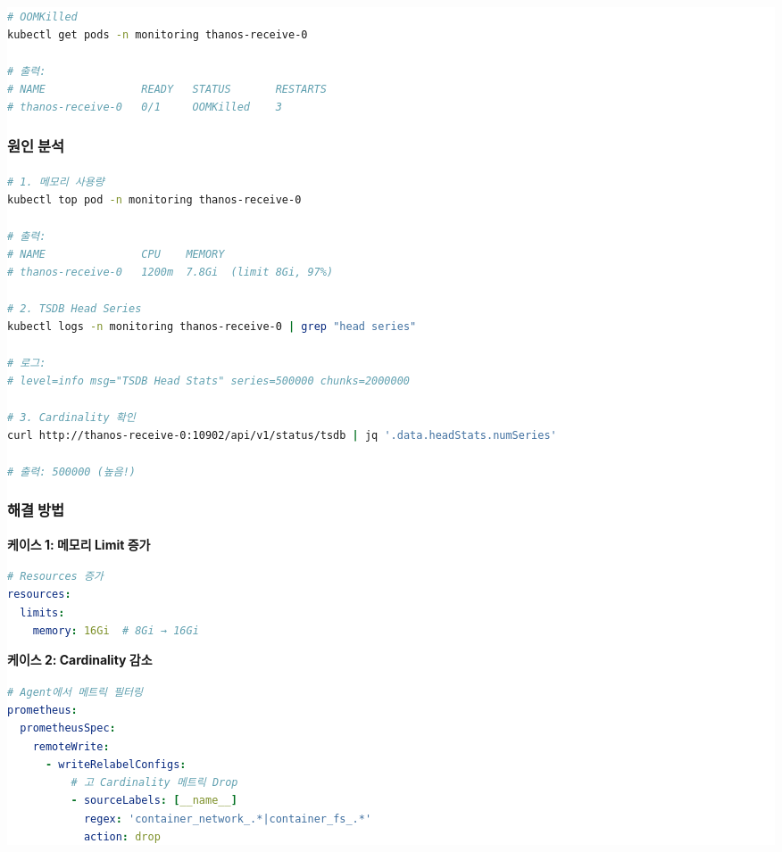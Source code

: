 ```bash
# OOMKilled
kubectl get pods -n monitoring thanos-receive-0

# 출력:
# NAME               READY   STATUS       RESTARTS
# thanos-receive-0   0/1     OOMKilled    3
```

### 원인 분석

```bash
# 1. 메모리 사용량
kubectl top pod -n monitoring thanos-receive-0

# 출력:
# NAME               CPU    MEMORY
# thanos-receive-0   1200m  7.8Gi  (limit 8Gi, 97%)

# 2. TSDB Head Series
kubectl logs -n monitoring thanos-receive-0 | grep "head series"

# 로그:
# level=info msg="TSDB Head Stats" series=500000 chunks=2000000

# 3. Cardinality 확인
curl http://thanos-receive-0:10902/api/v1/status/tsdb | jq '.data.headStats.numSeries'

# 출력: 500000 (높음!)
```

### 해결 방법

**케이스 1: 메모리 Limit 증가**

```yaml
# Resources 증가
resources:
  limits:
    memory: 16Gi  # 8Gi → 16Gi
```

**케이스 2: Cardinality 감소**

```yaml
# Agent에서 메트릭 필터링
prometheus:
  prometheusSpec:
    remoteWrite:
      - writeRelabelConfigs:
          # 고 Cardinality 메트릭 Drop
          - sourceLabels: [__name__]
            regex: 'container_network_.*|container_fs_.*'
            action: drop
```
